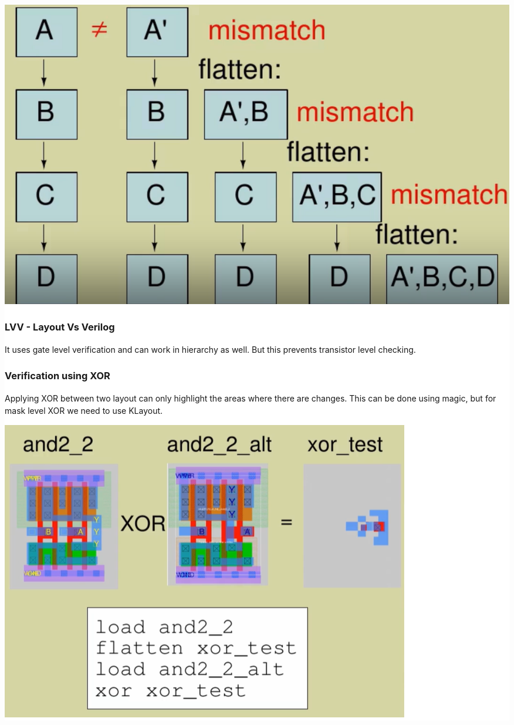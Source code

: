 <img src="mis.PNG"/>

<h3> LVV - Layout Vs Verilog </h3>

It uses gate level verification and can work in hierarchy as well. But this prevents transistor level checking.

<h3>Verification using XOR</h3>

Applying XOR between two layout can only highlight the areas where there are changes. This can be done using magic, but for mask level XOR we need to use KLayout.

<img src="xor.PNG"/>
